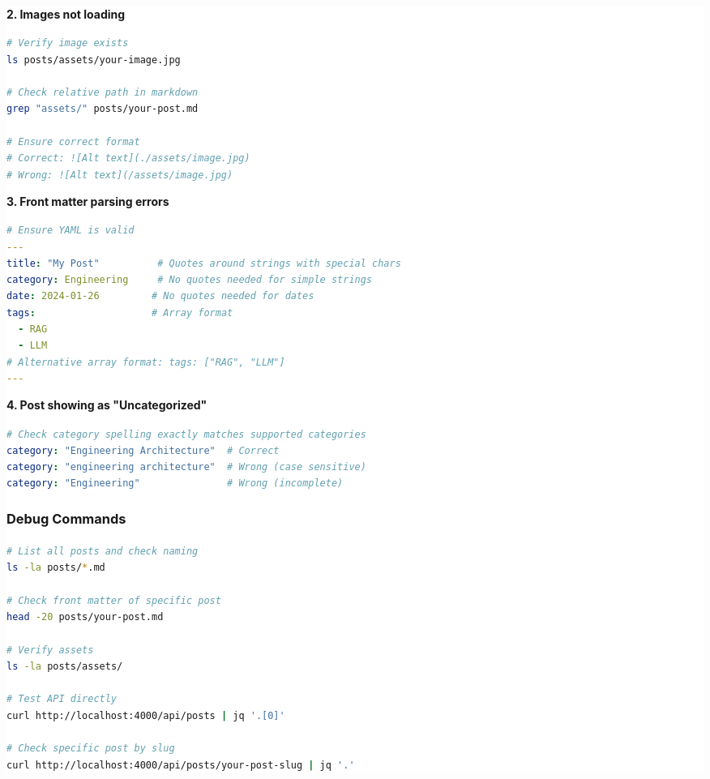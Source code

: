**2. Images not loading**
```bash
# Verify image exists
ls posts/assets/your-image.jpg

# Check relative path in markdown
grep "assets/" posts/your-post.md

# Ensure correct format
# Correct: ![Alt text](./assets/image.jpg)
# Wrong: ![Alt text](/assets/image.jpg)
```

**3. Front matter parsing errors**
```yaml
# Ensure YAML is valid
---
title: "My Post"          # Quotes around strings with special chars
category: Engineering     # No quotes needed for simple strings
date: 2024-01-26         # No quotes needed for dates
tags:                    # Array format
  - RAG
  - LLM
# Alternative array format: tags: ["RAG", "LLM"]
---
```

**4. Post showing as "Uncategorized"**
```yaml
# Check category spelling exactly matches supported categories
category: "Engineering Architecture"  # Correct
category: "engineering architecture"  # Wrong (case sensitive)
category: "Engineering"               # Wrong (incomplete)
```

### Debug Commands

```bash
# List all posts and check naming
ls -la posts/*.md

# Check front matter of specific post
head -20 posts/your-post.md

# Verify assets
ls -la posts/assets/

# Test API directly
curl http://localhost:4000/api/posts | jq '.[0]'

# Check specific post by slug
curl http://localhost:4000/api/posts/your-post-slug | jq '.'
```
